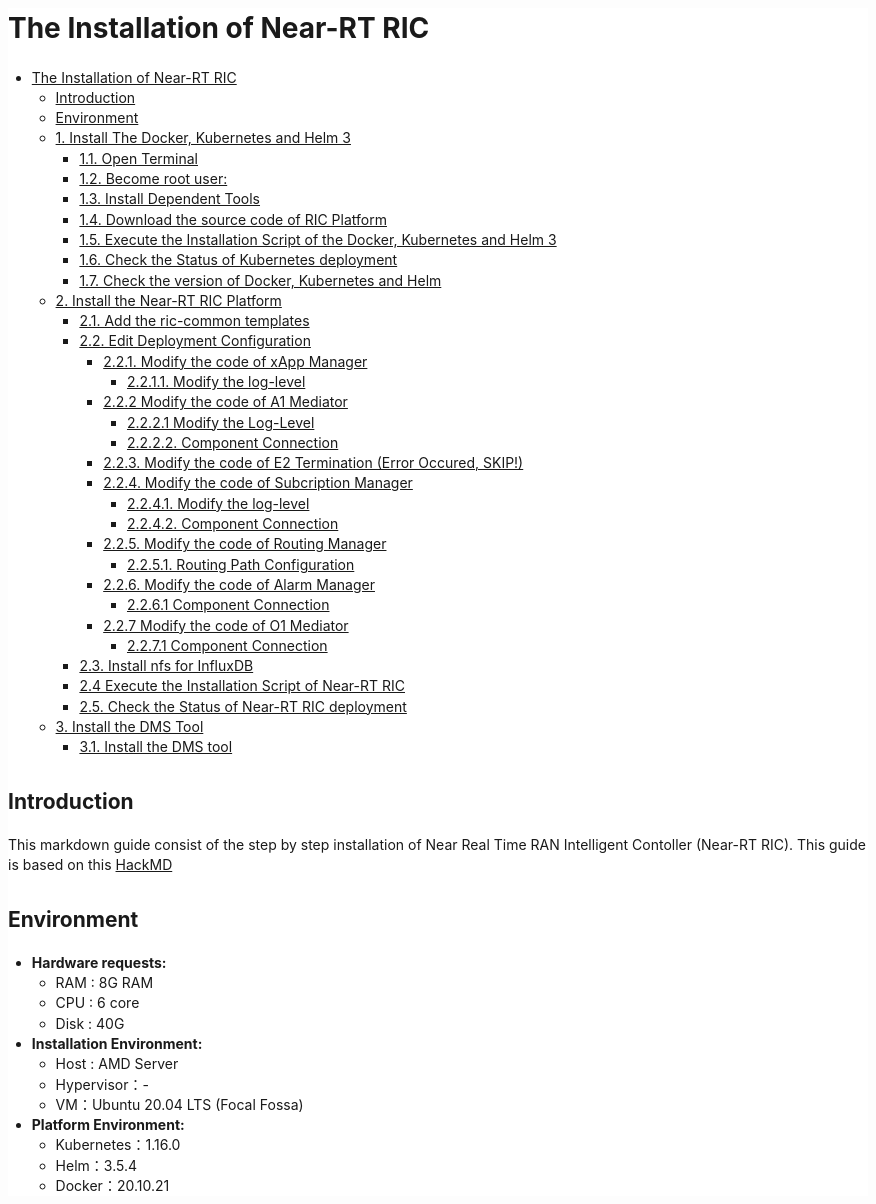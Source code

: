 # The Installation of Near-RT RIC

- [The Installation of Near-RT RIC](#the-installation-of-near-rt-ric)
  - [Introduction](#introduction)
  - [Environment](#environment)
  - [1. Install The Docker, Kubernetes and Helm 3](#1-install-the-docker-kubernetes-and-helm-3)
    - [1.1. Open Terminal](#11-open-terminal)
    - [1.2. Become root user:](#12-become-root-user)
    - [1.3. Install Dependent Tools](#13-install-dependent-tools)
    - [1.4. Download the source code of RIC Platform](#14-download-the-source-code-of-ric-platform)
    - [1.5. Execute the Installation Script of the Docker, Kubernetes and Helm 3](#15-execute-the-installation-script-of-the-docker-kubernetes-and-helm-3)
    - [1.6. Check the Status of Kubernetes deployment](#16-check-the-status-of-kubernetes-deployment)
    - [1.7. Check the version of Docker, Kubernetes and Helm](#17-check-the-version-of-docker-kubernetes-and-helm)
  - [2. Install the Near-RT RIC Platform](#2-install-the-near-rt-ric-platform)
    - [2.1. Add the ric-common templates](#21-add-the-ric-common-templates)
    - [2.2. Edit Deployment Configuration](#22-edit-deployment-configuration)
      - [2.2.1. Modify the code of xApp Manager](#221-modify-the-code-of-xapp-manager)
        - [2.2.1.1. Modify the log-level](#2211-modify-the-log-level)
      - [2.2.2 Modify the code of A1 Mediator](#222-modify-the-code-of-a1-mediator)
        - [2.2.2.1 Modify the Log-Level](#2221-modify-the-log-level)
        - [2.2.2.2. Component Connection](#2222-component-connection)
      - [2.2.3. Modify the code of E2 Termination (Error Occured, SKIP!)](#223-modify-the-code-of-e2-termination-error-occured-skip)
      - [2.2.4. Modify the code of Subcription Manager](#224-modify-the-code-of-subcription-manager)
        - [2.2.4.1. Modify the log-level](#2241-modify-the-log-level)
        - [2.2.4.2. Component Connection](#2242-component-connection)
      - [2.2.5. Modify the code of Routing Manager](#225-modify-the-code-of-routing-manager)
        - [2.2.5.1. Routing Path Configuration](#2251-routing-path-configuration)
      - [2.2.6. Modify the code of Alarm Manager](#226-modify-the-code-of-alarm-manager)
        - [2.2.6.1 Component Connection](#2261-component-connection)
      - [2.2.7 Modify the code of O1 Mediator](#227-modify-the-code-of-o1-mediator)
        - [2.2.7.1 Component Connection](#2271-component-connection)
    - [2.3. Install nfs for InfluxDB](#23-install-nfs-for-influxdb)
    - [2.4 Execute the Installation Script of Near-RT RIC](#24-execute-the-installation-script-of-near-rt-ric)
    - [2.5. Check the Status of Near-RT RIC deployment](#25-check-the-status-of-near-rt-ric-deployment)
  - [3. Install the DMS Tool](#3-install-the-dms-tool)
    - [3.1. Install the DMS tool](#31-install-the-dms-tool)


## Introduction
This markdown guide consist of the step by step installation of Near Real Time RAN Intelligent Contoller (Near-RT RIC). This guide is based on this [HackMD](https://hackmd.io/@Whale4878/SJFSuRrca)

## Environment
- **Hardware requests:**
    - RAM : 8G RAM
    - CPU : 6 core
    - Disk : 40G
- **Installation Environment:**
    - Host : AMD Server
    - Hypervisor：-
    - VM：Ubuntu 20.04 LTS (Focal Fossa)
- **Platform Environment:**
    - Kubernetes：1.16.0
    - Helm：3.5.4
    - Docker：20.10.21
